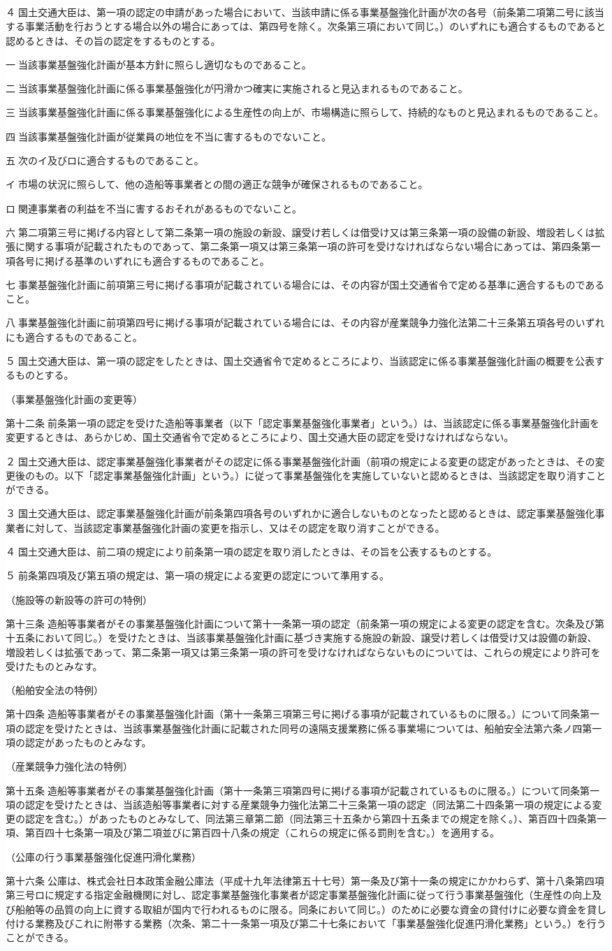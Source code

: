 ４ 国土交通大臣は、第一項の認定の申請があった場合において、当該申請に係る事業基盤強化計画が次の各号（前条第二項第二号に該当する事業活動を行おうとする場合以外の場合にあっては、第四号を除く。次条第三項において同じ。）のいずれにも適合するものであると認めるときは、その旨の認定をするものとする。

一 当該事業基盤強化計画が基本方針に照らし適切なものであること。

二 当該事業基盤強化計画に係る事業基盤強化が円滑かつ確実に実施されると見込まれるものであること。

三 当該事業基盤強化計画に係る事業基盤強化による生産性の向上が、市場構造に照らして、持続的なものと見込まれるものであること。

四 当該事業基盤強化計画が従業員の地位を不当に害するものでないこと。

五 次のイ及びロに適合するものであること。

イ 市場の状況に照らして、他の造船等事業者との間の適正な競争が確保されるものであること。

ロ 関連事業者の利益を不当に害するおそれがあるものでないこと。

六 第二項第三号に掲げる内容として第二条第一項の施設の新設、譲受け若しくは借受け又は第三条第一項の設備の新設、増設若しくは拡張に関する事項が記載されたものであって、第二条第一項又は第三条第一項の許可を受けなければならない場合にあっては、第四条第一項各号に掲げる基準のいずれにも適合するものであること。

七 事業基盤強化計画に前項第三号に掲げる事項が記載されている場合には、その内容が国土交通省令で定める基準に適合するものであること。

八 事業基盤強化計画に前項第四号に掲げる事項が記載されている場合には、その内容が産業競争力強化法第二十三条第五項各号のいずれにも適合するものであること。

５ 国土交通大臣は、第一項の認定をしたときは、国土交通省令で定めるところにより、当該認定に係る事業基盤強化計画の概要を公表するものとする。

（事業基盤強化計画の変更等）

第十二条 前条第一項の認定を受けた造船等事業者（以下「認定事業基盤強化事業者」という。）は、当該認定に係る事業基盤強化計画を変更するときは、あらかじめ、国土交通省令で定めるところにより、国土交通大臣の認定を受けなければならない。

２ 国土交通大臣は、認定事業基盤強化事業者がその認定に係る事業基盤強化計画（前項の規定による変更の認定があったときは、その変更後のもの。以下「認定事業基盤強化計画」という。）に従って事業基盤強化を実施していないと認めるときは、当該認定を取り消すことができる。

３ 国土交通大臣は、認定事業基盤強化計画が前条第四項各号のいずれかに適合しないものとなったと認めるときは、認定事業基盤強化事業者に対して、当該認定事業基盤強化計画の変更を指示し、又はその認定を取り消すことができる。

４ 国土交通大臣は、前二項の規定により前条第一項の認定を取り消したときは、その旨を公表するものとする。

５ 前条第四項及び第五項の規定は、第一項の規定による変更の認定について準用する。

（施設等の新設等の許可の特例）

第十三条 造船等事業者がその事業基盤強化計画について第十一条第一項の認定（前条第一項の規定による変更の認定を含む。次条及び第十五条において同じ。）を受けたときは、当該事業基盤強化計画に基づき実施する施設の新設、譲受け若しくは借受け又は設備の新設、増設若しくは拡張であって、第二条第一項又は第三条第一項の許可を受けなければならないものについては、これらの規定により許可を受けたものとみなす。

（船舶安全法の特例）

第十四条 造船等事業者がその事業基盤強化計画（第十一条第三項第三号に掲げる事項が記載されているものに限る。）について同条第一項の認定を受けたときは、当該事業基盤強化計画に記載された同号の遠隔支援業務に係る事業場については、船舶安全法第六条ノ四第一項の認定があったものとみなす。

（産業競争力強化法の特例）

第十五条 造船等事業者がその事業基盤強化計画（第十一条第三項第四号に掲げる事項が記載されているものに限る。）について同条第一項の認定を受けたときは、当該造船等事業者に対する産業競争力強化法第二十三条第一項の認定（同法第二十四条第一項の規定による変更の認定を含む。）があったものとみなして、同法第三章第二節（同法第三十五条から第四十五条までの規定を除く。）、第百四十四条第一項、第百四十七条第一項及び第二項並びに第百四十八条の規定（これらの規定に係る罰則を含む。）を適用する。

（公庫の行う事業基盤強化促進円滑化業務）

第十六条 公庫は、株式会社日本政策金融公庫法（平成十九年法律第五十七号）第一条及び第十一条の規定にかかわらず、第十八条第四項第三号ロに規定する指定金融機関に対し、認定事業基盤強化事業者が認定事業基盤強化計画に従って行う事業基盤強化（生産性の向上及び船舶等の品質の向上に資する取組が国内で行われるものに限る。同条において同じ。）のために必要な資金の貸付けに必要な資金を貸し付ける業務及びこれに附帯する業務（次条、第二十一条第一項及び第二十七条において「事業基盤強化促進円滑化業務」という。）を行うことができる。
